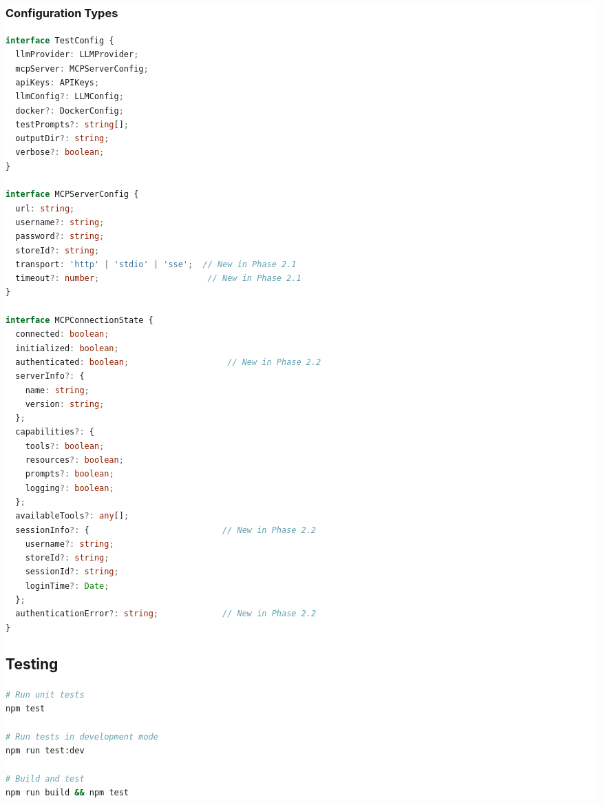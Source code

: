 ### Configuration Types

```typescript
interface TestConfig {
  llmProvider: LLMProvider;
  mcpServer: MCPServerConfig;
  apiKeys: APIKeys;
  llmConfig?: LLMConfig;
  docker?: DockerConfig;
  testPrompts?: string[];
  outputDir?: string;
  verbose?: boolean;
}

interface MCPServerConfig {
  url: string;
  username?: string;
  password?: string;
  storeId?: string;
  transport: 'http' | 'stdio' | 'sse';  // New in Phase 2.1
  timeout?: number;                      // New in Phase 2.1
}

interface MCPConnectionState {
  connected: boolean;
  initialized: boolean;
  authenticated: boolean;                    // New in Phase 2.2
  serverInfo?: {
    name: string;
    version: string;
  };
  capabilities?: {
    tools?: boolean;
    resources?: boolean;
    prompts?: boolean;
    logging?: boolean;
  };
  availableTools?: any[];
  sessionInfo?: {                           // New in Phase 2.2
    username?: string;
    storeId?: string;
    sessionId?: string;
    loginTime?: Date;
  };
  authenticationError?: string;             // New in Phase 2.2
}
```

## Testing

```bash
# Run unit tests
npm test

# Run tests in development mode
npm run test:dev

# Build and test
npm run build && npm test
```
